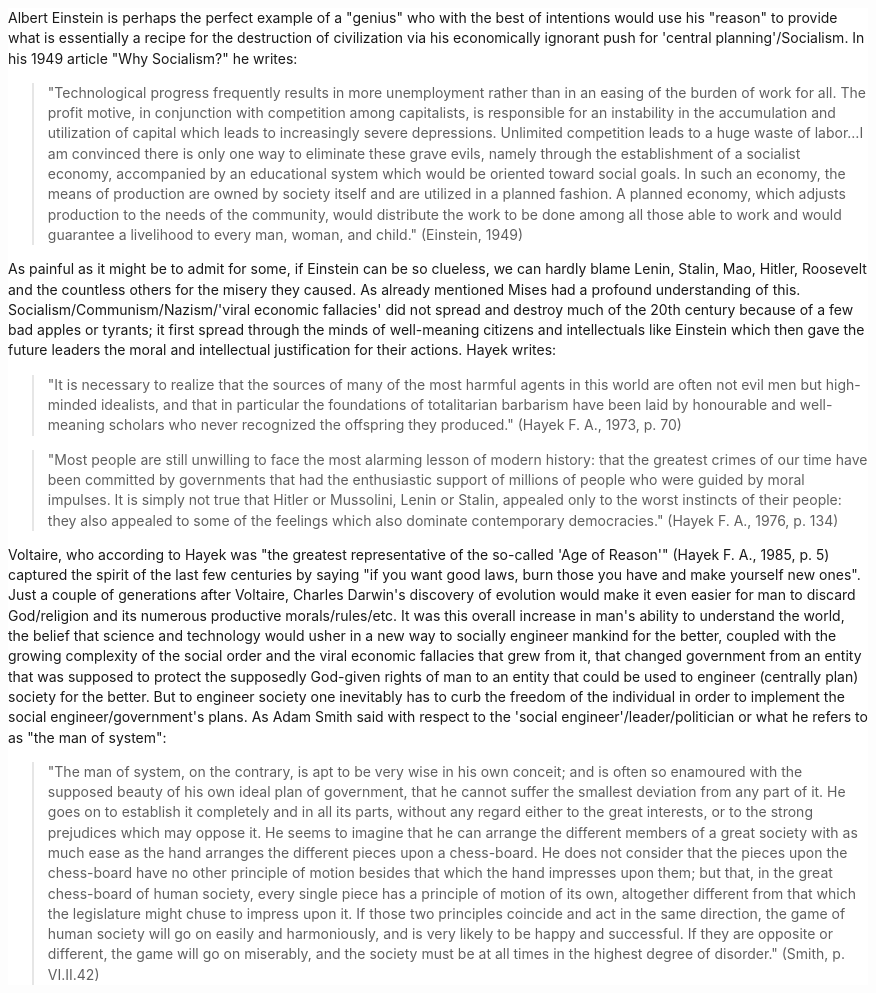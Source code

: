 Albert Einstein is perhaps the perfect example of a "genius" who with the best of intentions would use his "reason" to provide what is essentially a recipe for the destruction of civilization via his economically ignorant push for 'central planning'/Socialism. In his 1949 article "Why Socialism?" he writes:

>"Technological progress frequently results in more unemployment rather than in an easing of the burden of work for all. The profit motive, in conjunction with competition among capitalists, is responsible for an instability in the accumulation and utilization of capital which leads to increasingly severe depressions. Unlimited competition leads to a huge waste of labor…I am convinced there is only one way to eliminate these grave evils, namely through the establishment of a socialist economy, accompanied by an educational system which would be oriented toward social goals. In such an economy, the means of production are owned by society itself and are utilized in a planned fashion. A planned economy, which adjusts production to the needs of the community, would distribute the work to be done among all those able to work and would guarantee a livelihood to every man, woman, and child." (Einstein, 1949)

As painful as it might be to admit for some, if Einstein can be so clueless, we can hardly blame Lenin, Stalin, Mao, Hitler, Roosevelt and the countless others for the misery they caused. As already mentioned Mises had a profound understanding of this. Socialism/Communism/Nazism/'viral economic fallacies' did not spread and destroy much of the 20th century because of a few bad apples or tyrants; it first spread through the minds of well-meaning citizens and intellectuals like Einstein which then gave the future leaders the moral and intellectual justification for their actions. Hayek writes:

>"It is necessary to realize that the sources of many of the most harmful agents in this world are often not evil men but high-minded idealists, and that in particular the foundations of totalitarian barbarism have been laid by honourable and well-meaning scholars who never recognized the offspring they produced." (Hayek F. A., 1973, p. 70)

>"Most people are still unwilling to face the most alarming lesson of modern history: that the greatest crimes of our time have been committed by governments that had the enthusiastic support of millions of people who were guided by moral impulses. It is simply not true that Hitler or Mussolini, Lenin or Stalin, appealed only to the worst instincts of their people: they also appealed to some of the feelings which also dominate contemporary democracies." (Hayek F. A., 1976, p. 134)

Voltaire, who according to Hayek was "the greatest representative of the so-called 'Age of Reason'" (Hayek F. A., 1985, p. 5) captured the spirit of the last few centuries by saying "if you want good laws, burn those you have and make yourself new ones". Just a couple of generations after Voltaire, Charles Darwin's discovery of evolution would make it even easier for man to discard God/religion and its numerous productive morals/rules/etc. It was this overall increase in man's ability to understand the world, the belief that science and technology would usher in a new way to socially engineer mankind for the better, coupled with the growing complexity of the social order and the viral economic fallacies that grew from it, that changed government from an entity that was supposed to protect the supposedly God-given rights of man to an entity that could be used to engineer (centrally plan) society for the better. But to engineer society one inevitably has to curb the freedom of the individual in order to implement the social engineer/government's plans. As Adam Smith said with respect to the 'social engineer'/leader/politician or what he refers to as "the man of system":

>"The man of system, on the contrary, is apt to be very wise in his own conceit; and is often so enamoured with the supposed beauty of his own ideal plan of government, that he cannot suffer the smallest deviation from any part of it. He goes on to establish it completely and in all its parts, without any regard either to the great interests, or to the strong prejudices which may oppose it. He seems to imagine that he can arrange the different members of a great society with as much ease as the hand arranges the different pieces upon a chess-board. He does not consider that the pieces upon the chess-board have no other principle of motion besides that which the hand impresses upon them; but that, in the great chess-board of human society, every single piece has a principle of motion of its own, altogether different from that which the legislature might chuse to impress upon it. If those two principles coincide and act in the same direction, the game of human society will go on easily and harmoniously, and is very likely to be happy and successful. If they are opposite or different, the game will go on miserably, and the society must be at all times in the highest degree of disorder." (Smith, p. VI.II.42)
